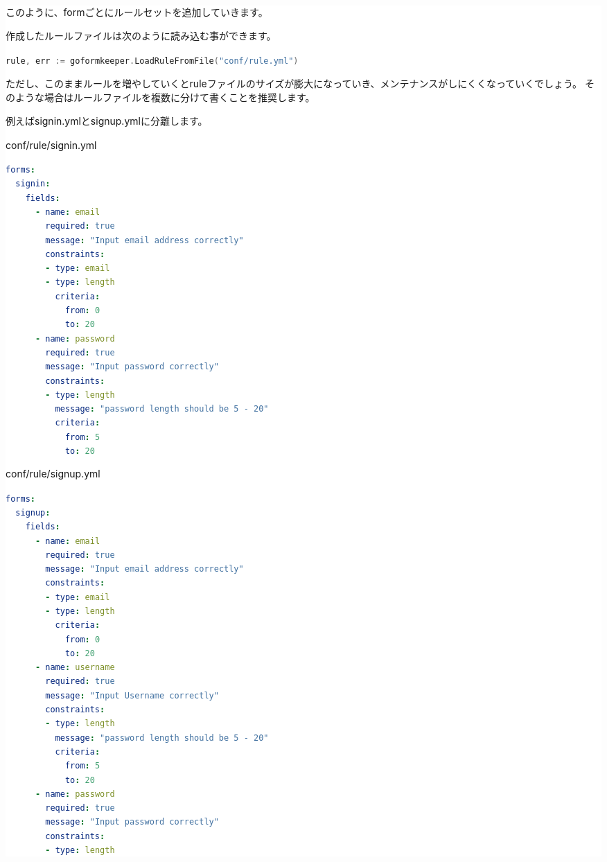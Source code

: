 このように、formごとにルールセットを追加していきます。


作成したルールファイルは次のように読み込む事ができます。

```go
rule, err := goformkeeper.LoadRuleFromFile("conf/rule.yml")
```

ただし、このままルールを増やしていくとruleファイルのサイズが膨大になっていき、メンテナンスがしにくくなっていくでしょう。
そのような場合はルールファイルを複数に分けて書くことを推奨します。


例えばsignin.ymlとsignup.ymlに分離します。

conf/rule/signin.yml
```yaml
forms:
  signin:
    fields:
      - name: email
        required: true
        message: "Input email address correctly"
        constraints:
        - type: email
        - type: length
          criteria:
            from: 0
            to: 20
      - name: password
        required: true
        message: "Input password correctly"
        constraints:
        - type: length
          message: "password length should be 5 - 20"
          criteria:
            from: 5
            to: 20
```

conf/rule/signup.yml
```yaml
forms:
  signup:
    fields:
      - name: email
        required: true
        message: "Input email address correctly"
        constraints:
        - type: email
        - type: length
          criteria:
            from: 0
            to: 20
      - name: username
        required: true
        message: "Input Username correctly"
        constraints:
        - type: length
          message: "password length should be 5 - 20"
          criteria:
            from: 5
            to: 20
      - name: password
        required: true
        message: "Input password correctly"
        constraints:
        - type: length
```